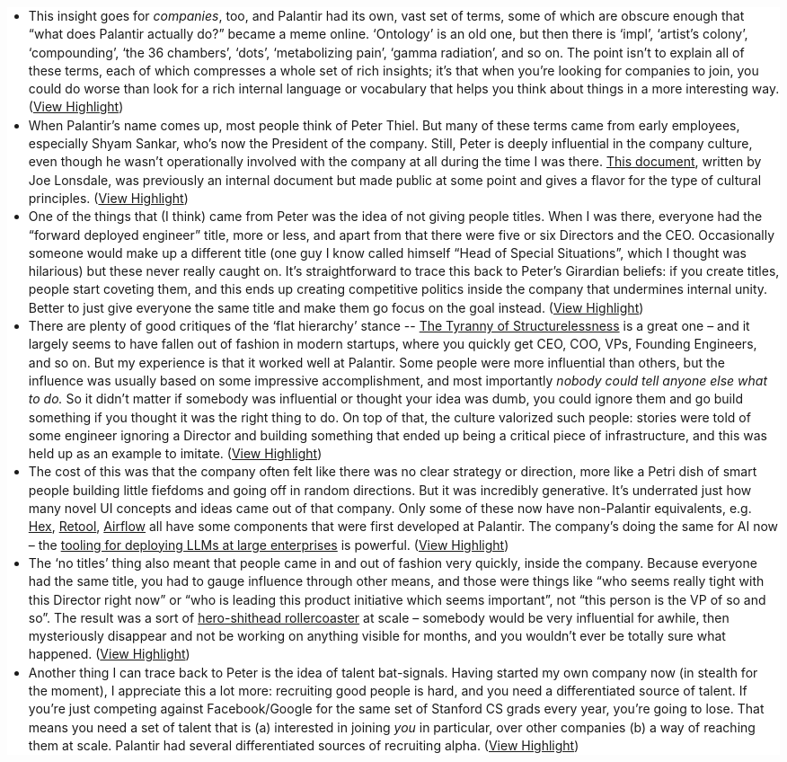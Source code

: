 - This insight goes for *companies*, too, and Palantir had its own, vast set of terms, some of which are obscure enough that “what does Palantir actually do?” became a meme online. ‘Ontology’ is an old one, but then there is ‘impl’, ‘artist’s colony’, ‘compounding’, ‘the 36 chambers’, ‘dots’, ‘metabolizing pain’, ‘gamma radiation’, and so on. The point isn’t to explain all of these terms, each of which compresses a whole set of rich insights; it’s that when you’re looking for companies to join, you could do worse than look for a rich internal language or vocabulary that helps you think about things in a more interesting way. ([View Highlight](https://read.readwise.io/read/01jb7q66je6hksy453m246b2tw))
- When Palantir’s name comes up, most people think of Peter Thiel. But many of these terms came from early employees, especially Shyam Sankar, who’s now the President of the company. Still, Peter is deeply influential in the company culture, even though he wasn’t operationally involved with the company at all during the time I was there. [This document](https://www.8vc.com/resources/lessons-from-peter-thiel), written by Joe Lonsdale, was previously an internal document but made public at some point and gives a flavor for the type of cultural principles. ([View Highlight](https://read.readwise.io/read/01jb7q6hbfmfvaq4bazv5jrxsp))
- One of the things that (I think) came from Peter was the idea of not giving people titles. When I was there, everyone had the “forward deployed engineer” title, more or less, and apart from that there were five or six Directors and the CEO. Occasionally someone would make up a different title (one guy I know called himself “Head of Special Situations”, which I thought was hilarious) but these never really caught on. It’s straightforward to trace this back to Peter’s Girardian beliefs: if you create titles, people start coveting them, and this ends up creating competitive politics inside the company that undermines internal unity. Better to just give everyone the same title and make them go focus on the goal instead. ([View Highlight](https://read.readwise.io/read/01jb7q7ycyrg509jcwfdd1pjv1))
- There are plenty of good critiques of the ‘flat hierarchy’ stance -- [The Tyranny of Structurelessness](https://www.jofreeman.com/joreen/tyranny.htm) is a great one – and it largely seems to have fallen out of fashion in modern startups, where you quickly get CEO, COO, VPs, Founding Engineers, and so on. But my experience is that it worked well at Palantir. Some people were more influential than others, but the influence was usually based on some impressive accomplishment, and most importantly *nobody could tell anyone else what to do.* So it didn’t matter if somebody was influential or thought your idea was dumb, you could ignore them and go build something if you thought it was the right thing to do. On top of that, the culture valorized such people: stories were told of some engineer ignoring a Director and building something that ended up being a critical piece of infrastructure, and this was held up as an example to imitate. ([View Highlight](https://read.readwise.io/read/01jb7q8vnk9f45806gpkw3qt3n))
- The cost of this was that the company often felt like there was no clear strategy or direction, more like a Petri dish of smart people building little fiefdoms and going off in random directions. But it was incredibly generative. It’s underrated just how many novel UI concepts and ideas came out of that company. Only some of these now have non-Palantir equivalents, e.g. [Hex](https://hex.tech/), [Retool](https://retool.com/), [Airflow](https://airflow.apache.org/) all have some components that were first developed at Palantir. The company’s doing the same for AI now – the [tooling for deploying LLMs at large enterprises](https://aip.palantir.com/) is powerful. ([View Highlight](https://read.readwise.io/read/01jb7qa8rhz75mqq2rqe522nt7))
- The ‘no titles’ thing also meant that people came in and out of fashion very quickly, inside the company. Because everyone had the same title, you had to gauge influence through other means, and those were things like “who seems really tight with this Director right now” or “who is leading this product initiative which seems important”, not “this person is the VP of so and so”. The result was a sort of [hero-shithead rollercoaster](https://www.facebook.com/permalink.php?story_fbid=2146412825593223&id=100006735798590&_rdr) at scale – somebody would be very influential for awhile, then mysteriously disappear and not be working on anything visible for months, and you wouldn’t ever be totally sure what happened. ([View Highlight](https://read.readwise.io/read/01jb7qahr62r3dmkr8vq7c9dgd))
- Another thing I can trace back to Peter is the idea of talent bat-signals. Having started my own company now (in stealth for the moment), I appreciate this a lot more: recruiting good people is hard, and you need a differentiated source of talent. If you’re just competing against Facebook/Google for the same set of Stanford CS grads every year, you’re going to lose. That means you need a set of talent that is (a) interested in joining *you* in particular, over other companies (b) a way of reaching them at scale. Palantir had several differentiated sources of recruiting alpha. ([View Highlight](https://read.readwise.io/read/01jb7qbp44xvatgnfzzt8njz1j))